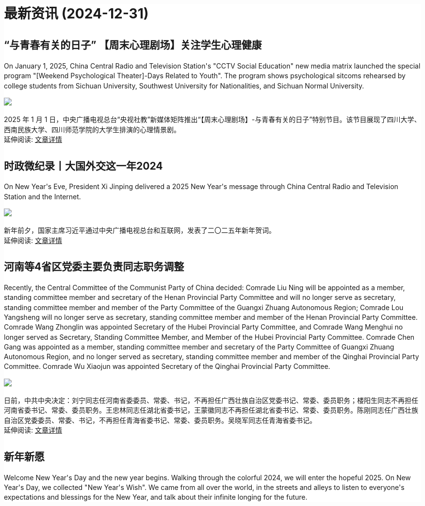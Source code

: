 # 最新资讯 (2024-12-31) 
## “与青春有关的日子” 【周末心理剧场】关注学生心理健康   
On January 1, 2025, China Central Radio and Television Station's "CCTV Social Education" new media matrix launched the special program "[Weekend Psychological Theater]-Days Related to Youth". The program shows psychological sitcoms rehearsed by college students from Sichuan University, Southwest University for Nationalities, and Sichuan Normal University.   

<img src="https://p1.img.cctvpic.com/photoworkspace/2024/12/31/2024123120374175401.png" />   

2025 年 1 月 1 日，中央广播电视总台“央视社教”新媒体矩阵推出“【周末心理剧场】-与青春有关的日子”特别节目。该节目展现了四川大学、西南民族大学、四川师范学院的大学生排演的心理情景剧。   
延伸阅读: [文章详情](https://news.cctv.com/2024/12/31/ARTIi8AxGGTtXRBzNHbUjM3u241231.shtml)   

<qrcode title="“与青春有关的日子” 【周末心理剧场】关注学生心理健康" image="https://p1.img.cctvpic.com/photoworkspace/2024/12/31/2024123120374175401.png" />   

## 时政微纪录丨大国外交这一年2024   
On New Year's Eve, President Xi Jinping delivered a 2025 New Year's message through China Central Radio and Television Station and the Internet.   

<img src="https://p4.img.cctvpic.com/photoworkspace/2024/12/31/2024123120453730193.jpg" />   

新年前夕，国家主席习近平通过中央广播电视总台和互联网，发表了二〇二五年新年贺词。   
延伸阅读: [文章详情](https://news.cctv.com/2024/12/31/ARTI2XCz2N2PfM4Weah8kA8u241231.shtml)   

<qrcode title="时政微纪录丨大国外交这一年2024" image="https://p4.img.cctvpic.com/photoworkspace/2024/12/31/2024123120453730193.jpg" />   

## 河南等4省区党委主要负责同志职务调整   
Recently, the Central Committee of the Communist Party of China decided: Comrade Liu Ning will be appointed as a member, standing committee member and secretary of the Henan Provincial Party Committee and will no longer serve as secretary, standing committee member and member of the Party Committee of the Guangxi Zhuang Autonomous Region; Comrade Lou Yangsheng will no longer serve as secretary, standing committee member and member of the Henan Provincial Party Committee. Comrade Wang Zhonglin was appointed Secretary of the Hubei Provincial Party Committee, and Comrade Wang Menghui no longer served as Secretary, Standing Committee Member, and Member of the Hubei Provincial Party Committee. Comrade Chen Gang was appointed as a member, standing committee member and secretary of the Party Committee of Guangxi Zhuang Autonomous Region, and no longer served as secretary, standing committee member and member of the Qinghai Provincial Party Committee. Comrade Wu Xiaojun was appointed Secretary of the Qinghai Provincial Party Committee.   

<img src="https://p5.img.cctvpic.com/photoworkspace/2024/12/31/2024123120414156553.jpg" />   

日前，中共中央决定：刘宁同志任河南省委委员、常委、书记，不再担任广西壮族自治区党委书记、常委、委员职务；楼阳生同志不再担任河南省委书记、常委、委员职务。王忠林同志任湖北省委书记，王蒙徽同志不再担任湖北省委书记、常委、委员职务。陈刚同志任广西壮族自治区党委委员、常委、书记，不再担任青海省委书记、常委、委员职务。吴晓军同志任青海省委书记。   
延伸阅读: [文章详情](https://news.cctv.com/2024/12/31/ARTIEX3KOhNgdxsfcWqOAifE241231.shtml)   

<qrcode title="河南等4省区党委主要负责同志职务调整" image="https://p5.img.cctvpic.com/photoworkspace/2024/12/31/2024123120414156553.jpg" />   

## 新年新愿   
Welcome New Year's Day and the new year begins. Walking through the colorful 2024, we will enter the hopeful 2025. On New Year's Day, we collected "New Year's Wish". We came from all over the world, in the streets and alleys to listen to everyone's expectations and blessings for the New Year, and talk about their infinite longing for the future.   
